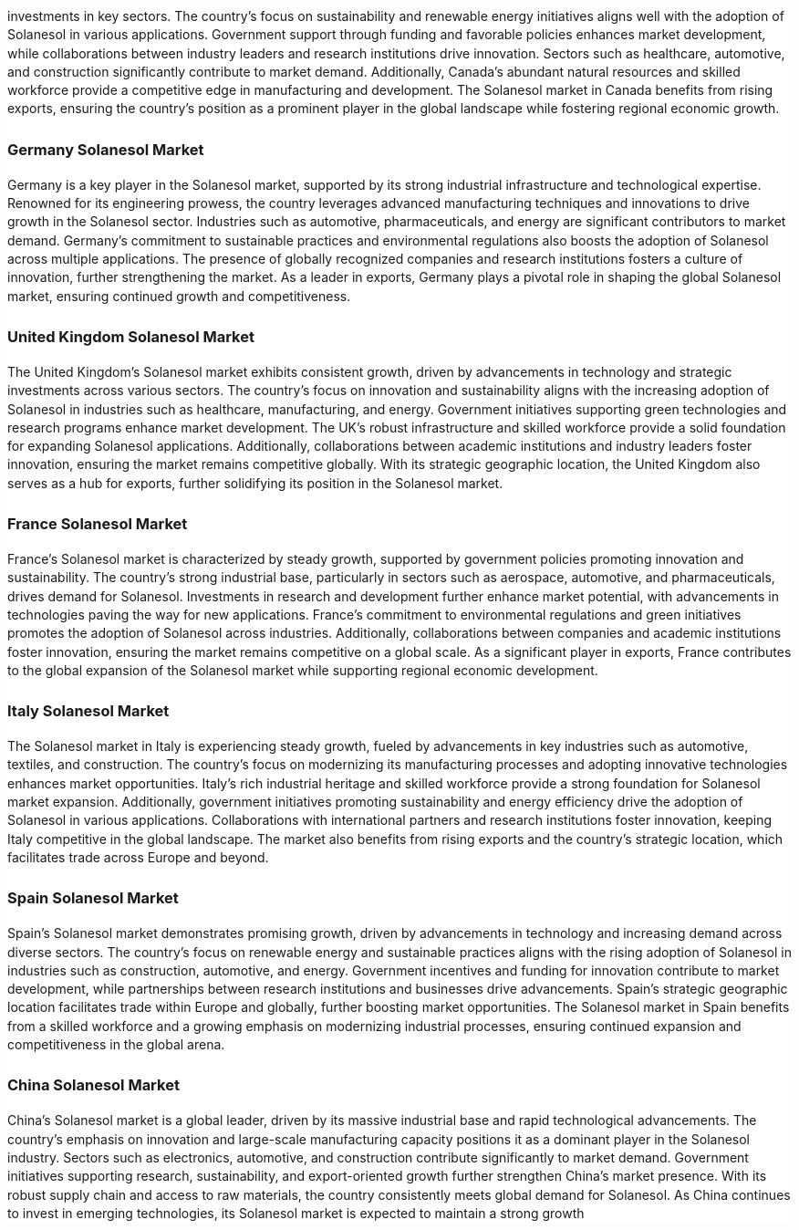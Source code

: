 investments in key sectors. The country&rsquo;s focus on sustainability and renewable energy initiatives aligns well with the adoption of Solanesol in various applications. Government support through funding and favorable policies enhances market development, while collaborations between industry leaders and research institutions drive innovation. Sectors such as healthcare, automotive, and construction significantly contribute to market demand. Additionally, Canada&rsquo;s abundant natural resources and skilled workforce provide a competitive edge in manufacturing and development. The Solanesol market in Canada benefits from rising exports, ensuring the country&rsquo;s position as a prominent player in the global landscape while fostering regional economic growth.</p><h3>Germany Solanesol Market</h3><p>Germany is a key player in the Solanesol market, supported by its strong industrial infrastructure and technological expertise. Renowned for its engineering prowess, the country leverages advanced manufacturing techniques and innovations to drive growth in the Solanesol sector. Industries such as automotive, pharmaceuticals, and energy are significant contributors to market demand. Germany&rsquo;s commitment to sustainable practices and environmental regulations also boosts the adoption of Solanesol across multiple applications. The presence of globally recognized companies and research institutions fosters a culture of innovation, further strengthening the market. As a leader in exports, Germany plays a pivotal role in shaping the global Solanesol market, ensuring continued growth and competitiveness.</p><h3>United Kingdom Solanesol Market</h3><p>The United Kingdom&rsquo;s Solanesol market exhibits consistent growth, driven by advancements in technology and strategic investments across various sectors. The country&rsquo;s focus on innovation and sustainability aligns with the increasing adoption of Solanesol in industries such as healthcare, manufacturing, and energy. Government initiatives supporting green technologies and research programs enhance market development. The UK&rsquo;s robust infrastructure and skilled workforce provide a solid foundation for expanding Solanesol applications. Additionally, collaborations between academic institutions and industry leaders foster innovation, ensuring the market remains competitive globally. With its strategic geographic location, the United Kingdom also serves as a hub for exports, further solidifying its position in the Solanesol market.</p><h3>France Solanesol Market</h3><p>France&rsquo;s Solanesol market is characterized by steady growth, supported by government policies promoting innovation and sustainability. The country&rsquo;s strong industrial base, particularly in sectors such as aerospace, automotive, and pharmaceuticals, drives demand for Solanesol. Investments in research and development further enhance market potential, with advancements in technologies paving the way for new applications. France&rsquo;s commitment to environmental regulations and green initiatives promotes the adoption of Solanesol across industries. Additionally, collaborations between companies and academic institutions foster innovation, ensuring the market remains competitive on a global scale. As a significant player in exports, France contributes to the global expansion of the Solanesol market while supporting regional economic development.</p><h3>Italy Solanesol Market</h3><p>The Solanesol market in Italy is experiencing steady growth, fueled by advancements in key industries such as automotive, textiles, and construction. The country&rsquo;s focus on modernizing its manufacturing processes and adopting innovative technologies enhances market opportunities. Italy&rsquo;s rich industrial heritage and skilled workforce provide a strong foundation for Solanesol market expansion. Additionally, government initiatives promoting sustainability and energy efficiency drive the adoption of Solanesol in various applications. Collaborations with international partners and research institutions foster innovation, keeping Italy competitive in the global landscape. The market also benefits from rising exports and the country&rsquo;s strategic location, which facilitates trade across Europe and beyond.</p><h3>Spain Solanesol Market</h3><p>Spain&rsquo;s Solanesol market demonstrates promising growth, driven by advancements in technology and increasing demand across diverse sectors. The country&rsquo;s focus on renewable energy and sustainable practices aligns with the rising adoption of Solanesol in industries such as construction, automotive, and energy. Government incentives and funding for innovation contribute to market development, while partnerships between research institutions and businesses drive advancements. Spain&rsquo;s strategic geographic location facilitates trade within Europe and globally, further boosting market opportunities. The Solanesol market in Spain benefits from a skilled workforce and a growing emphasis on modernizing industrial processes, ensuring continued expansion and competitiveness in the global arena.</p><h3>China Solanesol Market</h3><p>China&rsquo;s Solanesol market is a global leader, driven by its massive industrial base and rapid technological advancements. The country&rsquo;s emphasis on innovation and large-scale manufacturing capacity positions it as a dominant player in the Solanesol industry. Sectors such as electronics, automotive, and construction contribute significantly to market demand. Government initiatives supporting research, sustainability, and export-oriented growth further strengthen China&rsquo;s market presence. With its robust supply chain and access to raw materials, the country consistently meets global demand for Solanesol. As China continues to invest in emerging technologies, its Solanesol market is expected to maintain a strong growth